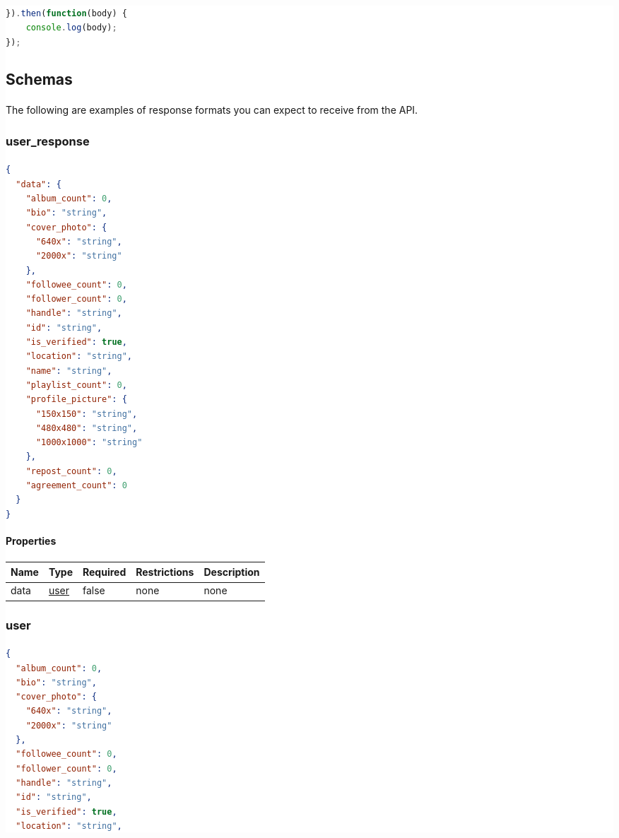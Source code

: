 ```javascript
}).then(function(body) {
    console.log(body);
});

```


## Schemas <a id="schemas"></a>

The following are examples of response formats you can expect to receive from the API.

### user\_response <a id="tocS_user_response"></a>

```json
{
  "data": {
    "album_count": 0,
    "bio": "string",
    "cover_photo": {
      "640x": "string",
      "2000x": "string"
    },
    "followee_count": 0,
    "follower_count": 0,
    "handle": "string",
    "id": "string",
    "is_verified": true,
    "location": "string",
    "name": "string",
    "playlist_count": 0,
    "profile_picture": {
      "150x150": "string",
      "480x480": "string",
      "1000x1000": "string"
    },
    "repost_count": 0,
    "agreement_count": 0
  }
}

```

#### Properties <a id="properties"></a>

| Name | Type                                                                    | Required | Restrictions | Description |
|:---- |:----------------------------------------------------------------------- |:-------- |:------------ |:----------- |
| data | [user](https://colivingproject.github.io/api-docs/?javascript#schemauser) | false    | none         | none        |

### user <a id="tocS_user"></a>

```json
{
  "album_count": 0,
  "bio": "string",
  "cover_photo": {
    "640x": "string",
    "2000x": "string"
  },
  "followee_count": 0,
  "follower_count": 0,
  "handle": "string",
  "id": "string",
  "is_verified": true,
  "location": "string",
```